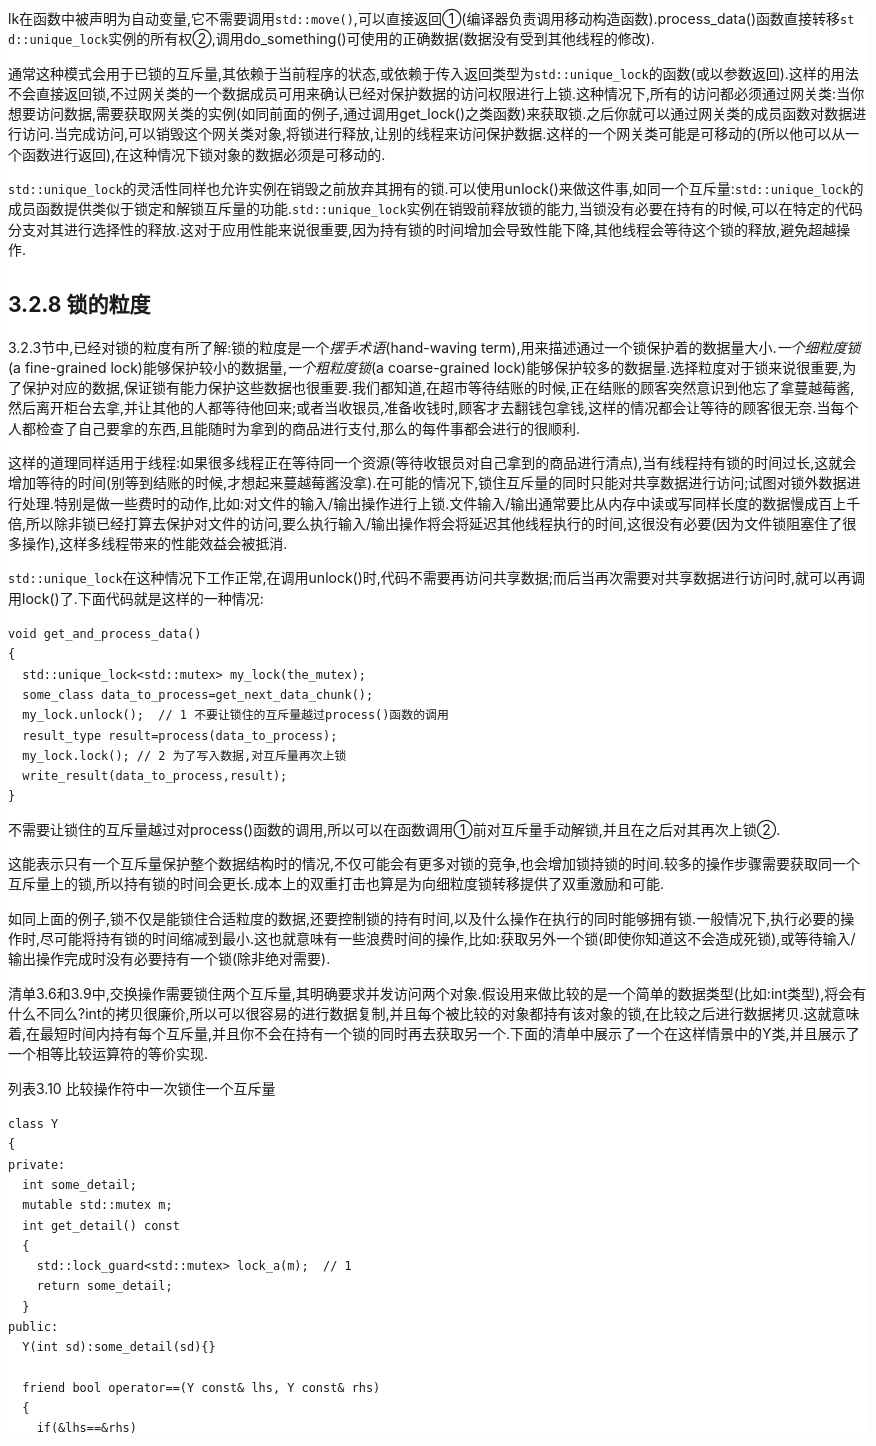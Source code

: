 lk在函数中被声明为自动变量,它不需要调用`std::move()`,可以直接返回①(编译器负责调用移动构造函数).process_data()函数直接转移`std::unique_lock`实例的所有权②,调用do_something()可使用的正确数据(数据没有受到其他线程的修改).

通常这种模式会用于已锁的互斥量,其依赖于当前程序的状态,或依赖于传入返回类型为`std::unique_lock`的函数(或以参数返回).这样的用法不会直接返回锁,不过网关类的一个数据成员可用来确认已经对保护数据的访问权限进行上锁.这种情况下,所有的访问都必须通过网关类:当你想要访问数据,需要获取网关类的实例(如同前面的例子,通过调用get_lock()之类函数)来获取锁.之后你就可以通过网关类的成员函数对数据进行访问.当完成访问,可以销毁这个网关类对象,将锁进行释放,让别的线程来访问保护数据.这样的一个网关类可能是可移动的(所以他可以从一个函数进行返回),在这种情况下锁对象的数据必须是可移动的.

`std::unique_lock`的灵活性同样也允许实例在销毁之前放弃其拥有的锁.可以使用unlock()来做这件事,如同一个互斥量:`std::unique_lock`的成员函数提供类似于锁定和解锁互斥量的功能.`std::unique_lock`实例在销毁前释放锁的能力,当锁没有必要在持有的时候,可以在特定的代码分支对其进行选择性的释放.这对于应用性能来说很重要,因为持有锁的时间增加会导致性能下降,其他线程会等待这个锁的释放,避免超越操作.

## 3.2.8 锁的粒度

3.2.3节中,已经对锁的粒度有所了解:锁的粒度是一个*摆手术语*(hand-waving term),用来描述通过一个锁保护着的数据量大小.*一个细粒度锁*(a fine-grained lock)能够保护较小的数据量,*一个粗粒度锁*(a coarse-grained lock)能够保护较多的数据量.选择粒度对于锁来说很重要,为了保护对应的数据,保证锁有能力保护这些数据也很重要.我们都知道,在超市等待结账的时候,正在结账的顾客突然意识到他忘了拿蔓越莓酱,然后离开柜台去拿,并让其他的人都等待他回来;或者当收银员,准备收钱时,顾客才去翻钱包拿钱,这样的情况都会让等待的顾客很无奈.当每个人都检查了自己要拿的东西,且能随时为拿到的商品进行支付,那么的每件事都会进行的很顺利.

这样的道理同样适用于线程:如果很多线程正在等待同一个资源(等待收银员对自己拿到的商品进行清点),当有线程持有锁的时间过长,这就会增加等待的时间(别等到结账的时候,才想起来蔓越莓酱没拿).在可能的情况下,锁住互斥量的同时只能对共享数据进行访问;试图对锁外数据进行处理.特别是做一些费时的动作,比如:对文件的输入/输出操作进行上锁.文件输入/输出通常要比从内存中读或写同样长度的数据慢成百上千倍,所以除非锁已经打算去保护对文件的访问,要么执行输入/输出操作将会将延迟其他线程执行的时间,这很没有必要(因为文件锁阻塞住了很多操作),这样多线程带来的性能效益会被抵消.

`std::unique_lock`在这种情况下工作正常,在调用unlock()时,代码不需要再访问共享数据;而后当再次需要对共享数据进行访问时,就可以再调用lock()了.下面代码就是这样的一种情况:

```
void get_and_process_data()
{
  std::unique_lock<std::mutex> my_lock(the_mutex);
  some_class data_to_process=get_next_data_chunk();
  my_lock.unlock();  // 1 不要让锁住的互斥量越过process()函数的调用
  result_type result=process(data_to_process);
  my_lock.lock(); // 2 为了写入数据,对互斥量再次上锁
  write_result(data_to_process,result);
}
```

不需要让锁住的互斥量越过对process()函数的调用,所以可以在函数调用①前对互斥量手动解锁,并且在之后对其再次上锁②.

这能表示只有一个互斥量保护整个数据结构时的情况,不仅可能会有更多对锁的竞争,也会增加锁持锁的时间.较多的操作步骤需要获取同一个互斥量上的锁,所以持有锁的时间会更长.成本上的双重打击也算是为向细粒度锁转移提供了双重激励和可能.

如同上面的例子,锁不仅是能锁住合适粒度的数据,还要控制锁的持有时间,以及什么操作在执行的同时能够拥有锁.一般情况下,执行必要的操作时,尽可能将持有锁的时间缩减到最小.这也就意味有一些浪费时间的操作,比如:获取另外一个锁(即使你知道这不会造成死锁),或等待输入/输出操作完成时没有必要持有一个锁(除非绝对需要).

清单3.6和3.9中,交换操作需要锁住两个互斥量,其明确要求并发访问两个对象.假设用来做比较的是一个简单的数据类型(比如:int类型),将会有什么不同么?int的拷贝很廉价,所以可以很容易的进行数据复制,并且每个被比较的对象都持有该对象的锁,在比较之后进行数据拷贝.这就意味着,在最短时间内持有每个互斥量,并且你不会在持有一个锁的同时再去获取另一个.下面的清单中展示了一个在这样情景中的Y类,并且展示了一个相等比较运算符的等价实现.

列表3.10 比较操作符中一次锁住一个互斥量

```
class Y
{
private:
  int some_detail;
  mutable std::mutex m;
  int get_detail() const
  {
    std::lock_guard<std::mutex> lock_a(m);  // 1
    return some_detail;
  }
public:
  Y(int sd):some_detail(sd){}

  friend bool operator==(Y const& lhs, Y const& rhs)
  {
    if(&lhs==&rhs)
```